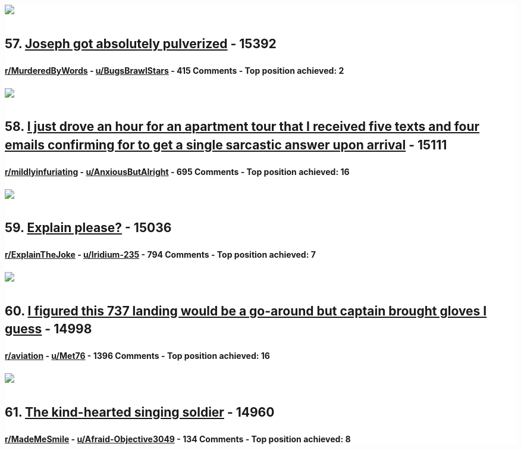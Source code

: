 <a href="https://v.redd.it/rhpmtb8lli5f1"><img src="https://external-preview.redd.it/emFpNzJiYWxsaTVmMZA6Ask6roNlcW1YT4Aa1rSYNe_sluunKb39pFjj5pwG.png?width=140&amp;height=78&amp;crop=140:78,smart&amp;format=jpg&amp;v=enabled&amp;lthumb=true&amp;s=c7eff16e0cef44b07293f0148e935c1c90f3abcc"></img></a>

## 57. [Joseph got absolutely pulverized](http://reddit.com/r/MurderedByWords/comments/1l609se/joseph_got_absolutely_pulverized/) - 15392
#### [r/MurderedByWords](http://reddit.com/r/MurderedByWords) - [u/BugsBrawlStars](http://reddit.com/u/BugsBrawlStars) - 415 Comments - Top position achieved: 2

<a href="https://i.redd.it/tdnsxz0stl5f1.jpeg"><img src="https://b.thumbs.redditmedia.com/SHhIm_JMXXTr5iNulJAAdBf_loJxffD1chEsjnS0oXs.jpg"></img></a>

## 58. [I just drove an hour for an apartment tour that I received five texts and four emails confirming for to get a single sarcastic answer upon arrival](http://reddit.com/r/mildlyinfuriating/comments/1l5pvlw/i_just_drove_an_hour_for_an_apartment_tour_that_i/) - 15111
#### [r/mildlyinfuriating](http://reddit.com/r/mildlyinfuriating) - [u/AnxiousButAlright](http://reddit.com/u/AnxiousButAlright) - 695 Comments - Top position achieved: 16

<a href="https://i.redd.it/v0nm4osifj5f1.jpeg"><img src="https://a.thumbs.redditmedia.com/3_odzgOhba8upKyqVNN8G0QUhVcfmutiyCzxYquWZy0.jpg"></img></a>

## 59. [Explain please?](http://reddit.com/r/ExplainTheJoke/comments/1l5ixzd/explain_please/) - 15036
#### [r/ExplainTheJoke](http://reddit.com/r/ExplainTheJoke) - [u/Iridium-235](http://reddit.com/u/Iridium-235) - 794 Comments - Top position achieved: 7

<a href="https://i.redd.it/cdauekhith5f1.png"><img src="image"></img></a>

## 60. [I figured this 737 landing would be a go-around but captain brought gloves I guess](http://reddit.com/r/aviation/comments/1l5m7tv/i_figured_this_737_landing_would_be_a_goaround/) - 14998
#### [r/aviation](http://reddit.com/r/aviation) - [u/Met76](http://reddit.com/u/Met76) - 1396 Comments - Top position achieved: 16

<a href="https://v.redd.it/plc1vku1ni5f1"><img src="https://external-preview.redd.it/cjY5MHU0MzduaTVmMb4XgNVen46skS0BukEmibmAzyFuLFyeQd9rYUJQJIH6.png?width=140&amp;height=140&amp;crop=140:140,smart&amp;format=jpg&amp;v=enabled&amp;lthumb=true&amp;s=1a917f3b54a9828e7a4dacfe3475a4f16319dcf5"></img></a>

## 61. [The kind-hearted singing soldier](http://reddit.com/r/MadeMeSmile/comments/1l5ysar/the_kindhearted_singing_soldier/) - 14960
#### [r/MadeMeSmile](http://reddit.com/r/MadeMeSmile) - [u/Afraid-Objective3049](http://reddit.com/u/Afraid-Objective3049) - 134 Comments - Top position achieved: 8
